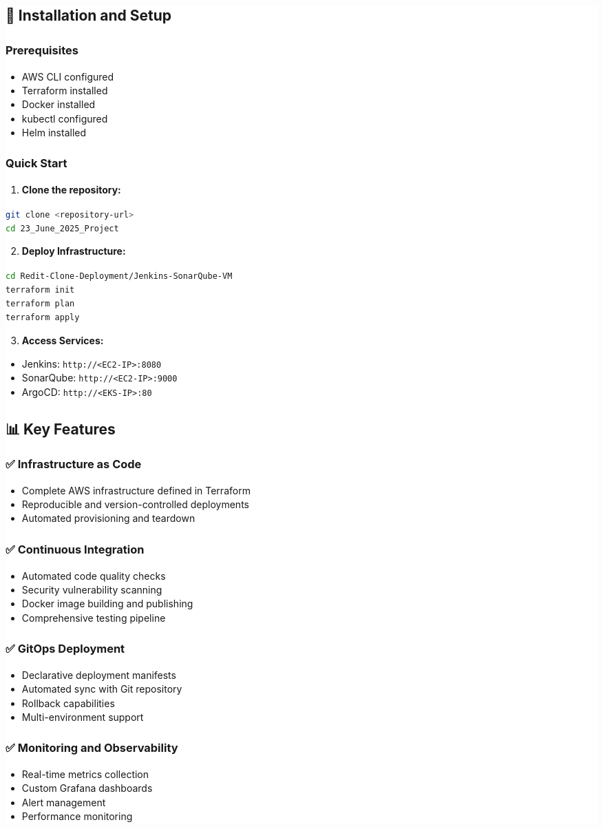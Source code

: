 
## 🔧 Installation and Setup

### Prerequisites
- AWS CLI configured
- Terraform installed
- Docker installed
- kubectl configured
- Helm installed

### Quick Start

1. **Clone the repository:**
```bash
git clone <repository-url>
cd 23_June_2025_Project
```

2. **Deploy Infrastructure:**
```bash
cd Redit-Clone-Deployment/Jenkins-SonarQube-VM
terraform init
terraform plan
terraform apply
```

3. **Access Services:**
- Jenkins: `http://<EC2-IP>:8080`
- SonarQube: `http://<EC2-IP>:9000`
- ArgoCD: `http://<EKS-IP>:80`

## 📊 Key Features

### ✅ Infrastructure as Code
- Complete AWS infrastructure defined in Terraform
- Reproducible and version-controlled deployments
- Automated provisioning and teardown

### ✅ Continuous Integration
- Automated code quality checks
- Security vulnerability scanning
- Docker image building and publishing
- Comprehensive testing pipeline

### ✅ GitOps Deployment
- Declarative deployment manifests
- Automated sync with Git repository
- Rollback capabilities
- Multi-environment support

### ✅ Monitoring and Observability
- Real-time metrics collection
- Custom Grafana dashboards
- Alert management
- Performance monitoring
